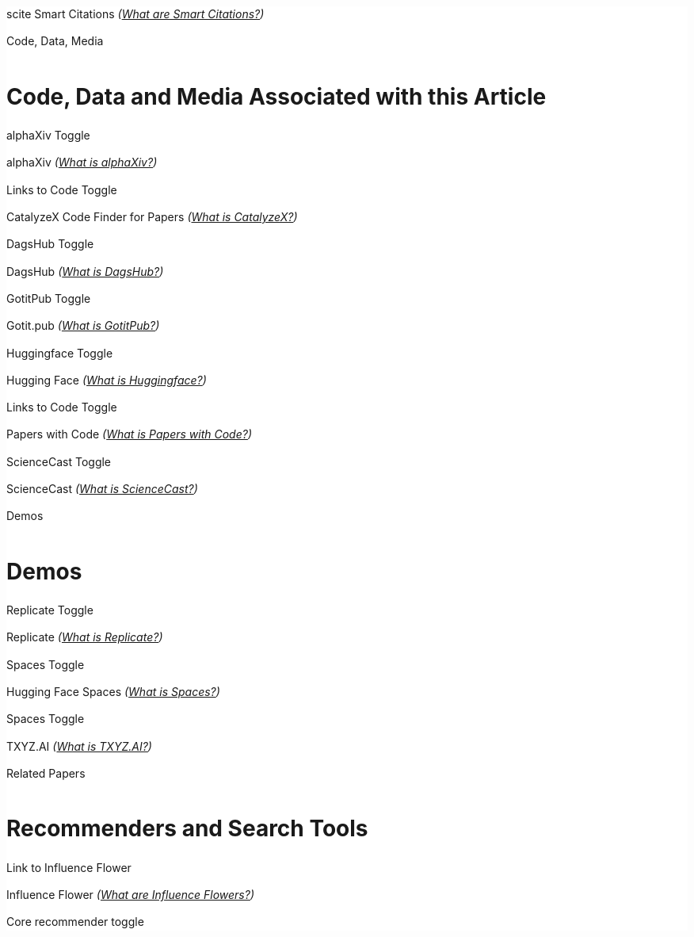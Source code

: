 scite Smart Citations *([What are Smart Citations?](https://www.scite.ai/))*

Code, Data, Media

# Code, Data and Media Associated with this Article

alphaXiv Toggle

alphaXiv *([What is alphaXiv?](https://alphaxiv.org/))*

Links to Code Toggle

CatalyzeX Code Finder for Papers *([What is CatalyzeX?](https://www.catalyzex.com))*

DagsHub Toggle

DagsHub *([What is DagsHub?](https://dagshub.com/))*

GotitPub Toggle

Gotit.pub *([What is GotitPub?](http://gotit.pub/faq))*

Huggingface Toggle

Hugging Face *([What is Huggingface?](https://huggingface.co/huggingface))*

Links to Code Toggle

Papers with Code *([What is Papers with Code?](https://paperswithcode.com/))*

ScienceCast Toggle

ScienceCast *([What is ScienceCast?](https://sciencecast.org/welcome))*

Demos

# Demos

Replicate Toggle

Replicate *([What is Replicate?](https://replicate.com/docs/arxiv/about))*

Spaces Toggle

Hugging Face Spaces *([What is Spaces?](https://huggingface.co/docs/hub/spaces))*

Spaces Toggle

TXYZ.AI *([What is TXYZ.AI?](https://txyz.ai))*

Related Papers

# Recommenders and Search Tools

Link to Influence Flower

Influence Flower *([What are Influence Flowers?](https://influencemap.cmlab.dev/))*

Core recommender toggle

